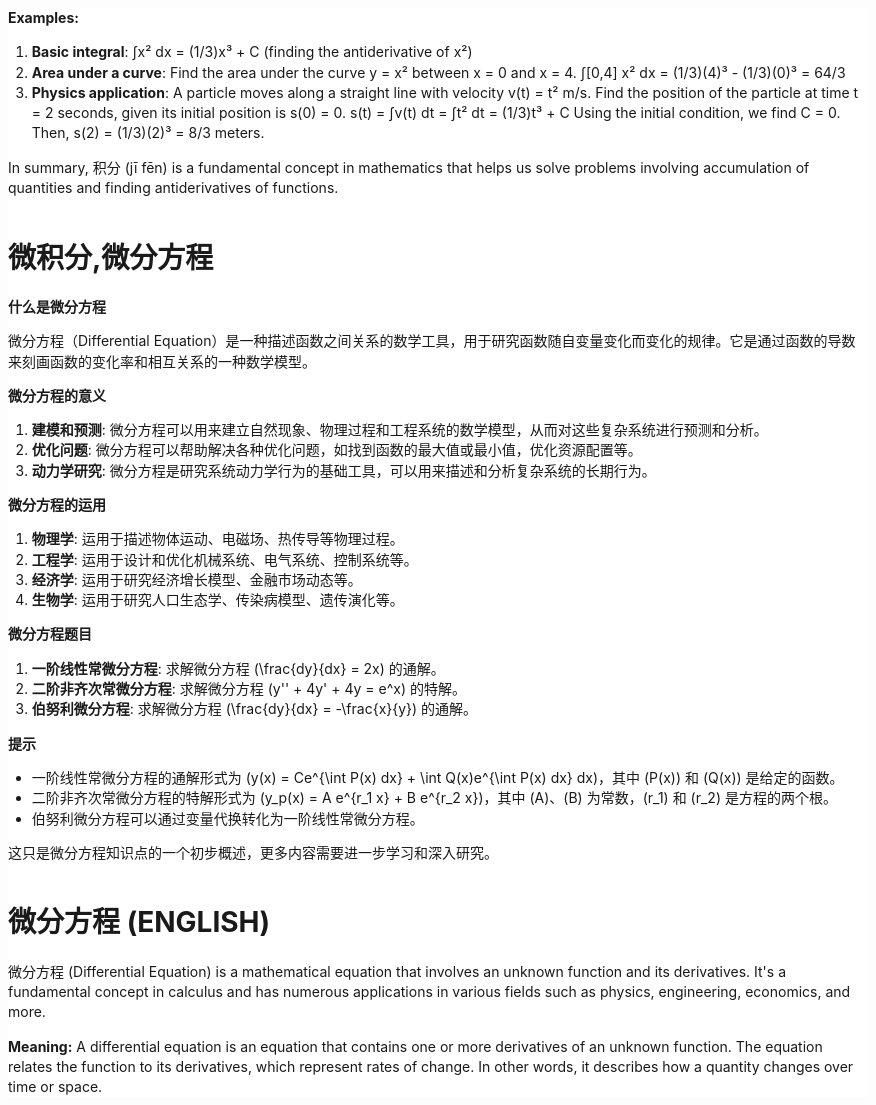 **Examples:**

1. **Basic integral**: ∫x² dx = (1/3)x³ + C (finding the antiderivative of x²)
2. **Area under a curve**: Find the area under the curve y = x² between x = 0 and x = 4.
∫[0,4] x² dx = (1/3)(4)³ - (1/3)(0)³ = 64/3
3. **Physics application**: A particle moves along a straight line with velocity v(t) = t² m/s. Find the position of the particle at time t = 2 seconds, given its initial position is s(0) = 0.
s(t) = ∫v(t) dt = ∫t² dt = (1/3)t³ + C
Using the initial condition, we find C = 0. Then, s(2) = (1/3)(2)³ = 8/3 meters.

In summary, 积分 (jī fēn) is a fundamental concept in mathematics that helps us solve problems involving accumulation of quantities and finding antiderivatives of functions.


微积分,微分方程
========
**什么是微分方程**

微分方程（Differential Equation）是一种描述函数之间关系的数学工具，用于研究函数随自变量变化而变化的规律。它是通过函数的导数来刻画函数的变化率和相互关系的一种数学模型。

**微分方程的意义**

1.  **建模和预测**: 微分方程可以用来建立自然现象、物理过程和工程系统的数学模型，从而对这些复杂系统进行预测和分析。
2.  **优化问题**: 微分方程可以帮助解决各种优化问题，如找到函数的最大值或最小值，优化资源配置等。
3.  **动力学研究**: 微分方程是研究系统动力学行为的基础工具，可以用来描述和分析复杂系统的长期行为。

**微分方程的运用**

1.  **物理学**: 运用于描述物体运动、电磁场、热传导等物理过程。
2.  **工程学**: 运用于设计和优化机械系统、电气系统、控制系统等。
3.  **经济学**: 运用于研究经济增长模型、金融市场动态等。
4.  **生物学**: 运用于研究人口生态学、传染病模型、遗传演化等。

**微分方程题目**

1.  **一阶线性常微分方程**: 求解微分方程 \(\frac{dy}{dx} = 2x\) 的通解。
2.  **二阶非齐次常微分方程**: 求解微分方程 \(y'' + 4y' + 4y = e^x\) 的特解。
3.  **伯努利微分方程**: 求解微分方程 \(\frac{dy}{dx} = -\frac{x}{y}\) 的通解。

**提示**

*   一阶线性常微分方程的通解形式为 \(y(x) = Ce^{\int P(x) dx} + \int Q(x)e^{\int P(x) dx} dx\)，其中 \(P(x)\) 和 \(Q(x)\) 是给定的函数。
*   二阶非齐次常微分方程的特解形式为 \(y_p(x) = A e^{r_1 x} + B e^{r_2 x}\)，其中 \(A\)、\(B\) 为常数，\(r_1\) 和 \(r_2\) 是方程的两个根。
*   伯努利微分方程可以通过变量代换转化为一阶线性常微分方程。

这只是微分方程知识点的一个初步概述，更多内容需要进一步学习和深入研究。

微分方程 (ENGLISH)
============
微分方程 (Differential Equation) is a mathematical equation that involves an unknown function and its derivatives. It's a fundamental concept in calculus and has numerous applications in various fields such as physics, engineering, economics, and more.

**Meaning:**
A differential equation is an equation that contains one or more derivatives of an unknown function. The equation relates the function to its derivatives, which represent rates of change. In other words, it describes how a quantity changes over time or space.
